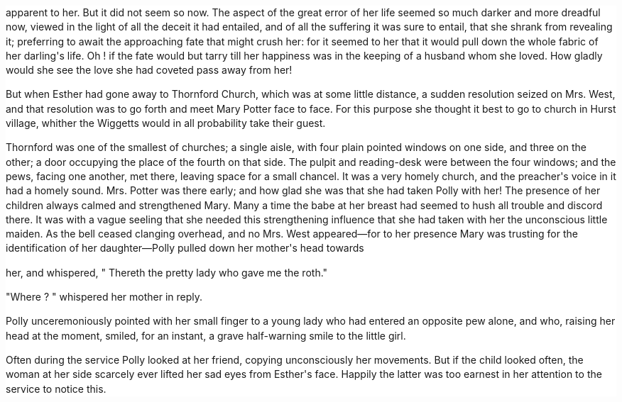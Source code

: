 apparent to her. But it did not seem so now. The aspect
of the great error of her life seemed so much darker and
more dreadful now, viewed in the light of all the deceit
it had entailed, and of all the suffering it was sure to entail,
that she shrank from revealing it; preferring to await the
approaching fate that might crush her: for it seemed to
her that it would pull down the whole fabric of her darling's
life. Oh ! if the fate would but tarry till her happiness was
in the keeping of a husband whom she loved. How gladly
would she see the love she had coveted pass away from
her!


But when Esther had gone away to Thornford Church,
which was at some little distance, a sudden resolution
seized on Mrs. West, and that resolution was to go forth
and meet Mary Potter face to face. For this purpose she
thought it best to go to church in Hurst village, whither
the Wiggetts would in all probability take their guest.


Thornford was one of the smallest of churches; a single
aisle, with four plain pointed windows on one side, and
three on the other; a door occupying the place of the fourth
on that side. The pulpit and reading-desk were between
the four windows; and the pews, facing one another, met
there, leaving space for a small chancel. It was a very
homely church, and the preacher's voice in it had a homely
sound. Mrs. Potter was there early; and how glad she
was that she had taken Polly with her! The presence of
her children always calmed and strengthened Mary. Many
a time the babe at her breast had seemed to hush all
trouble and discord there. It was with a vague seeling that
she needed this strengthening influence that she had taken
with her the unconscious little maiden. As the bell ceased
clanging overhead, and no Mrs. West appeared—for to her
presence Mary was trusting for the identification of her
daughter—Polly pulled down her mother's head towards

her, and whispered, " Thereth the pretty lady who gave me
the roth."  
  
  
  "Where ? " whispered her mother in reply.


Polly unceremoniously pointed with her small finger to a
young lady who had entered an opposite pew alone, and
who, raising her head at the moment, smiled, for an
instant, a grave half-warning smile to the little girl.


Often during the service Polly looked at her friend,
copying unconsciously her movements. But if the child looked
often, the woman at her side scarcely ever lifted her sad
eyes from Esther's face. Happily the latter was too
earnest in her attention to the service to notice this.

